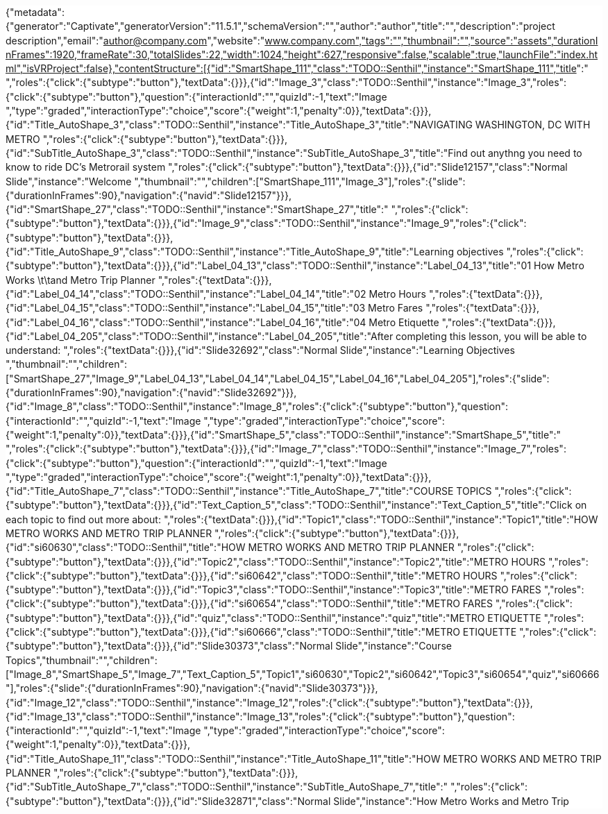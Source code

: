 {"metadata":{"generator":"Captivate","generatorVersion":"11.5.1","schemaVersion":"","author":"author","title":"","description":"project
description","email":"author@company.com","website":"www.company.com","tags":"","thumbnail":"","source":"assets","durationInFrames":1920,"frameRate":30,"totalSlides":22,"width":1024,"height":627,"responsive":false,"scalable":true,"launchFile":"index.html","isVRProject":false},"contentStructure":[{"id":"SmartShape_111","class":"TODO::Senthil","instance":"SmartShape_111","title":" ","roles":{"click":{"subtype":"button"},"textData":{}}},{"id":"Image_3","class":"TODO::Senthil","instance":"Image_3","roles":{"click":{"subtype":"button"},"question":{"interactionId":"","quizId":-1,"text":"Image ","type":"graded","interactionType":"choice","score":{"weight":1,"penalty":0}},"textData":{}}},{"id":"Title_AutoShape_3","class":"TODO::Senthil","instance":"Title_AutoShape_3","title":"NAVIGATING WASHINGTON, DC WITH  METRO  ","roles":{"click":{"subtype":"button"},"textData":{}}},{"id":"SubTitle_AutoShape_3","class":"TODO::Senthil","instance":"SubTitle_AutoShape_3","title":"Find out anythng you need to know to ride DC’s Metrorail system  ","roles":{"click":{"subtype":"button"},"textData":{}}},{"id":"Slide12157","class":"Normal Slide","instance":"Welcome ","thumbnail":"","children":["SmartShape_111","Image_3"],"roles":{"slide":{"durationInFrames":90},"navigation":{"navid":"Slide12157"}}},{"id":"SmartShape_27","class":"TODO::Senthil","instance":"SmartShape_27","title":" ","roles":{"click":{"subtype":"button"},"textData":{}}},{"id":"Image_9","class":"TODO::Senthil","instance":"Image_9","roles":{"click":{"subtype":"button"},"textData":{}}},{"id":"Title_AutoShape_9","class":"TODO::Senthil","instance":"Title_AutoShape_9","title":"Learning objectives  ","roles":{"click":{"subtype":"button"},"textData":{}}},{"id":"Label_04_13","class":"TODO::Senthil","instance":"Label_04_13","title":"01 How Metro Works  \t\tand  Metro Trip Planner  ","roles":{"textData":{}}},{"id":"Label_04_14","class":"TODO::Senthil","instance":"Label_04_14","title":"02 Metro Hours  ","roles":{"textData":{}}},{"id":"Label_04_15","class":"TODO::Senthil","instance":"Label_04_15","title":"03 Metro Fares  ","roles":{"textData":{}}},{"id":"Label_04_16","class":"TODO::Senthil","instance":"Label_04_16","title":"04 Metro Etiquette  ","roles":{"textData":{}}},{"id":"Label_04_205","class":"TODO::Senthil","instance":"Label_04_205","title":"After completing this lesson, you will be able to understand: ","roles":{"textData":{}}},{"id":"Slide32692","class":"Normal Slide","instance":"Learning Objectives ","thumbnail":"","children":["SmartShape_27","Image_9","Label_04_13","Label_04_14","Label_04_15","Label_04_16","Label_04_205"],"roles":{"slide":{"durationInFrames":90},"navigation":{"navid":"Slide32692"}}},{"id":"Image_8","class":"TODO::Senthil","instance":"Image_8","roles":{"click":{"subtype":"button"},"question":{"interactionId":"","quizId":-1,"text":"Image ","type":"graded","interactionType":"choice","score":{"weight":1,"penalty":0}},"textData":{}}},{"id":"SmartShape_5","class":"TODO::Senthil","instance":"SmartShape_5","title":" ","roles":{"click":{"subtype":"button"},"textData":{}}},{"id":"Image_7","class":"TODO::Senthil","instance":"Image_7","roles":{"click":{"subtype":"button"},"question":{"interactionId":"","quizId":-1,"text":"Image ","type":"graded","interactionType":"choice","score":{"weight":1,"penalty":0}},"textData":{}}},{"id":"Title_AutoShape_7","class":"TODO::Senthil","instance":"Title_AutoShape_7","title":"COURSE TOPICS ","roles":{"click":{"subtype":"button"},"textData":{}}},{"id":"Text_Caption_5","class":"TODO::Senthil","instance":"Text_Caption_5","title":"Click on each topic to find out more about: ","roles":{"textData":{}}},{"id":"Topic1","class":"TODO::Senthil","instance":"Topic1","title":"HOW METRO WORKS AND METRO TRIP PLANNER  ","roles":{"click":{"subtype":"button"},"textData":{}}},{"id":"si60630","class":"TODO::Senthil","title":"HOW METRO WORKS AND METRO TRIP PLANNER  ","roles":{"click":{"subtype":"button"},"textData":{}}},{"id":"Topic2","class":"TODO::Senthil","instance":"Topic2","title":"METRO HOURS  ","roles":{"click":{"subtype":"button"},"textData":{}}},{"id":"si60642","class":"TODO::Senthil","title":"METRO HOURS  ","roles":{"click":{"subtype":"button"},"textData":{}}},{"id":"Topic3","class":"TODO::Senthil","instance":"Topic3","title":"METRO FARES  ","roles":{"click":{"subtype":"button"},"textData":{}}},{"id":"si60654","class":"TODO::Senthil","title":"METRO FARES  ","roles":{"click":{"subtype":"button"},"textData":{}}},{"id":"quiz","class":"TODO::Senthil","instance":"quiz","title":"METRO ETIQUETTE ","roles":{"click":{"subtype":"button"},"textData":{}}},{"id":"si60666","class":"TODO::Senthil","title":"METRO ETIQUETTE ","roles":{"click":{"subtype":"button"},"textData":{}}},{"id":"Slide30373","class":"Normal Slide","instance":"Course Topics","thumbnail":"","children":["Image_8","SmartShape_5","Image_7","Text_Caption_5","Topic1","si60630","Topic2","si60642","Topic3","si60654","quiz","si60666"],"roles":{"slide":{"durationInFrames":90},"navigation":{"navid":"Slide30373"}}},{"id":"Image_12","class":"TODO::Senthil","instance":"Image_12","roles":{"click":{"subtype":"button"},"textData":{}}},{"id":"Image_13","class":"TODO::Senthil","instance":"Image_13","roles":{"click":{"subtype":"button"},"question":{"interactionId":"","quizId":-1,"text":"Image ","type":"graded","interactionType":"choice","score":{"weight":1,"penalty":0}},"textData":{}}},{"id":"Title_AutoShape_11","class":"TODO::Senthil","instance":"Title_AutoShape_11","title":"HOW METRO WORKS AND METRO TRIP PLANNER  ","roles":{"click":{"subtype":"button"},"textData":{}}},{"id":"SubTitle_AutoShape_7","class":"TODO::Senthil","instance":"SubTitle_AutoShape_7","title":"  ","roles":{"click":{"subtype":"button"},"textData":{}}},{"id":"Slide32871","class":"Normal Slide","instance":"How Metro Works and Metro Trip
